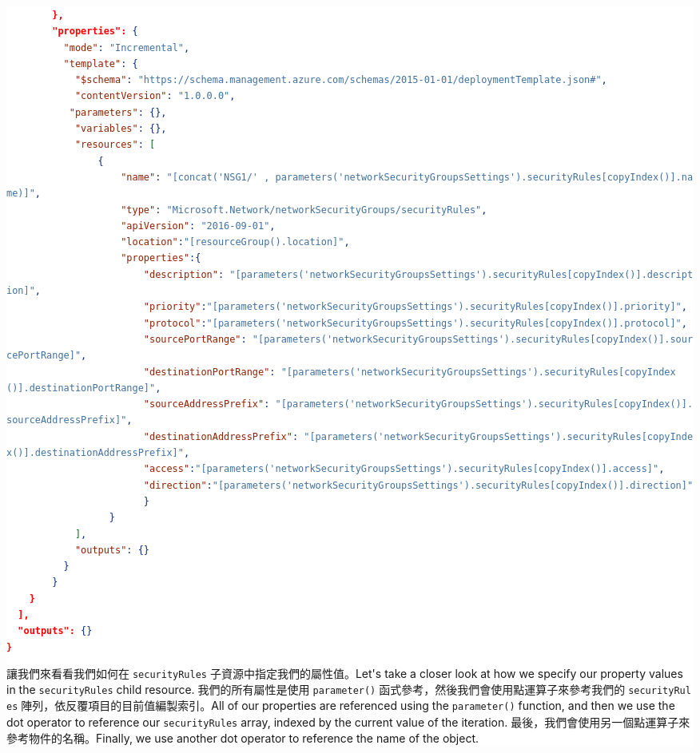 ```json
        },
        "properties": {
          "mode": "Incremental",
          "template": {
            "$schema": "https://schema.management.azure.com/schemas/2015-01-01/deploymentTemplate.json#",
            "contentVersion": "1.0.0.0",
           "parameters": {},
            "variables": {},
            "resources": [
                {
                    "name": "[concat('NSG1/' , parameters('networkSecurityGroupsSettings').securityRules[copyIndex()].name)]",
                    "type": "Microsoft.Network/networkSecurityGroups/securityRules",
                    "apiVersion": "2016-09-01",
                    "location":"[resourceGroup().location]",
                    "properties":{
                        "description": "[parameters('networkSecurityGroupsSettings').securityRules[copyIndex()].description]",
                        "priority":"[parameters('networkSecurityGroupsSettings').securityRules[copyIndex()].priority]",
                        "protocol":"[parameters('networkSecurityGroupsSettings').securityRules[copyIndex()].protocol]",
                        "sourcePortRange": "[parameters('networkSecurityGroupsSettings').securityRules[copyIndex()].sourcePortRange]",
                        "destinationPortRange": "[parameters('networkSecurityGroupsSettings').securityRules[copyIndex()].destinationPortRange]",
                        "sourceAddressPrefix": "[parameters('networkSecurityGroupsSettings').securityRules[copyIndex()].sourceAddressPrefix]",
                        "destinationAddressPrefix": "[parameters('networkSecurityGroupsSettings').securityRules[copyIndex()].destinationAddressPrefix]",
                        "access":"[parameters('networkSecurityGroupsSettings').securityRules[copyIndex()].access]",
                        "direction":"[parameters('networkSecurityGroupsSettings').securityRules[copyIndex()].direction]"
                        }
                  }
            ],
            "outputs": {}
          }
        }
    }
  ],
  "outputs": {}
}
```

<span data-ttu-id="2f277-144">讓我們來看看我們如何在 `securityRules` 子資源中指定我們的屬性值。</span><span class="sxs-lookup"><span data-stu-id="2f277-144">Let's take a closer look at how we specify our property values in the `securityRules` child resource.</span></span> <span data-ttu-id="2f277-145">我們的所有屬性是使用 `parameter()` 函式參考，然後我們會使用點運算子來參考我們的 `securityRules` 陣列，依反覆項目的目前值編製索引。</span><span class="sxs-lookup"><span data-stu-id="2f277-145">All of our properties are referenced using the `parameter()` function, and then we use the dot operator to reference our `securityRules` array, indexed by the current value of the iteration.</span></span> <span data-ttu-id="2f277-146">最後，我們會使用另一個點運算子來參考物件的名稱。</span><span class="sxs-lookup"><span data-stu-id="2f277-146">Finally, we use another dot operator to reference the name of the object.</span></span>


[azure-resource-manager-authoring-templates]: /azure/azure-resource-manager/resource-group-authoring-templates
[azure-resource-manager-create-template]: /azure/azure-resource-manager/resource-manager-create-first-template
[azure-resource-manager-create-multiple-instances]: /azure/azure-resource-manager/resource-group-create-multiple
[azure-resource-manager-functions]: /azure/azure-resource-manager/resource-group-template-functions-resource
[nsg]: /azure/virtual-network/virtual-networks-nsg
[cli]: /cli/azure/?view=azure-cli-latest
[github]: https://github.com/mspnp/template-examples